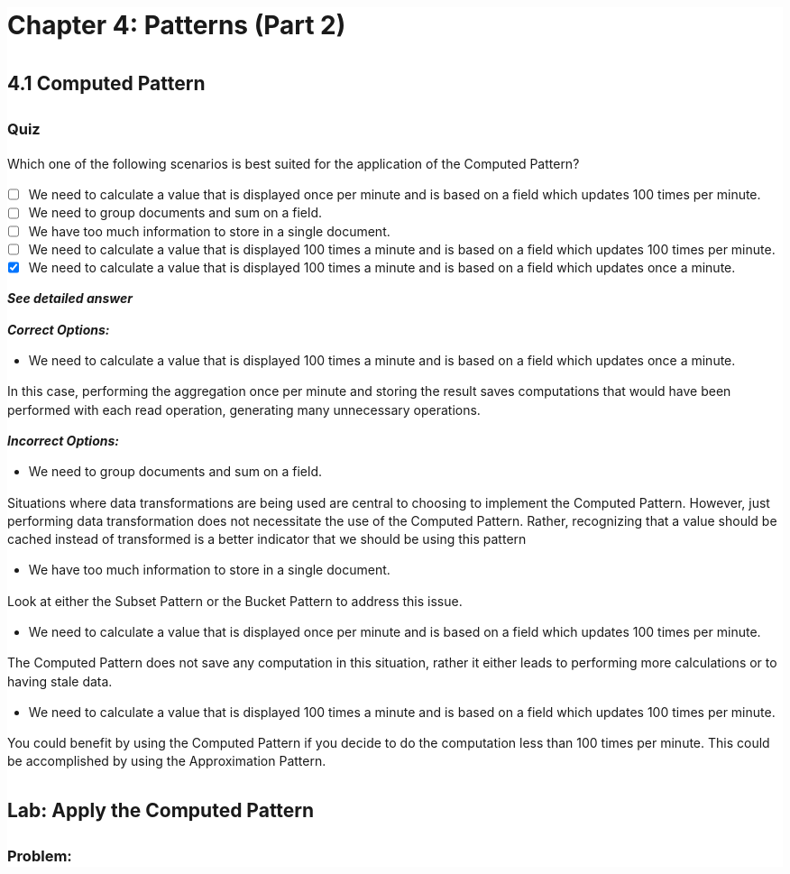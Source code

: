 # Chapter 4: Patterns (Part 2)

## 4.1 Computed Pattern

### Quiz

Which one of the following scenarios is best suited for the application of the Computed Pattern?

- [ ] We need to calculate a value that is displayed once per minute and is based on a field which updates 100 times per minute.
- [ ] We need to group documents and sum on a field.
- [ ] We have too much information to store in a single document.
- [ ] We need to calculate a value that is displayed 100 times a minute and is based on a field which updates 100 times per minute.
- [x] We need to calculate a value that is displayed 100 times a minute and is based on a field which updates once a minute.

***See detailed answer***
    
___Correct Options:___

- We need to calculate a value that is displayed 100 times a minute and is based on a field which updates once a minute.

In this case, performing the aggregation once per minute and storing the result saves computations that would have been performed with each read operation, generating many unnecessary operations.

___Incorrect Options:___

- We need to group documents and sum on a field.

Situations where data transformations are being used are central to choosing to implement the Computed Pattern. However, just performing data transformation does not necessitate the use of the Computed Pattern. Rather, recognizing that a value should be cached instead of transformed is a better indicator that we should be using this pattern

- We have too much information to store in a single document.

Look at either the Subset Pattern or the Bucket Pattern to address this issue.

- We need to calculate a value that is displayed once per minute and is based on a field which updates 100 times per minute.

The Computed Pattern does not save any computation in this situation, rather it either leads to performing more calculations or to having stale data.

- We need to calculate a value that is displayed 100 times a minute and is based on a field which updates 100 times per minute.

You could benefit by using the Computed Pattern if you decide to do the computation less than 100 times per minute. This could be accomplished by using the Approximation Pattern.

## Lab: Apply the Computed Pattern

### Problem:
